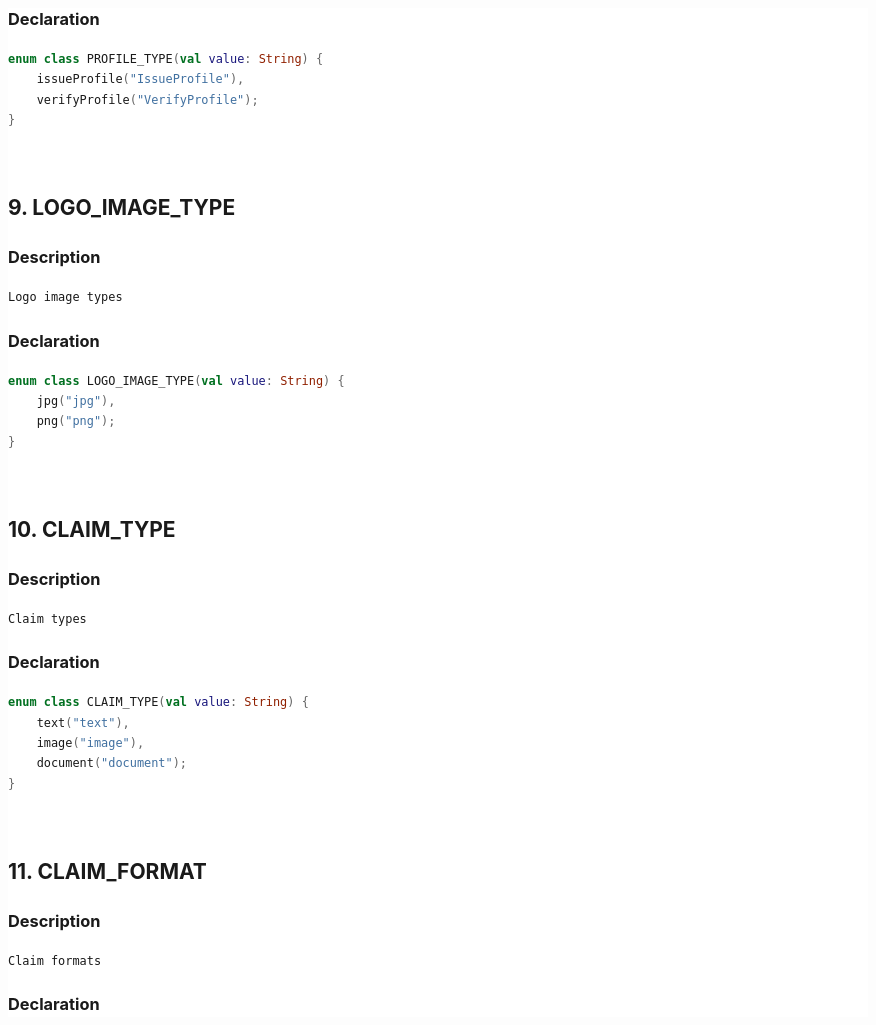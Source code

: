 ### Declaration

```kotlin
enum class PROFILE_TYPE(val value: String) {
    issueProfile("IssueProfile"),
    verifyProfile("VerifyProfile");
}
```

<br>

## 9. LOGO_IMAGE_TYPE

### Description

`Logo image types`

### Declaration

```kotlin
enum class LOGO_IMAGE_TYPE(val value: String) {
    jpg("jpg"),
    png("png");
}
```

<br>

## 10. CLAIM_TYPE

### Description

`Claim types`

### Declaration

```kotlin
enum class CLAIM_TYPE(val value: String) {
    text("text"),
    image("image"),
    document("document");
}
```

<br>

## 11. CLAIM_FORMAT

### Description

`Claim formats`

### Declaration
